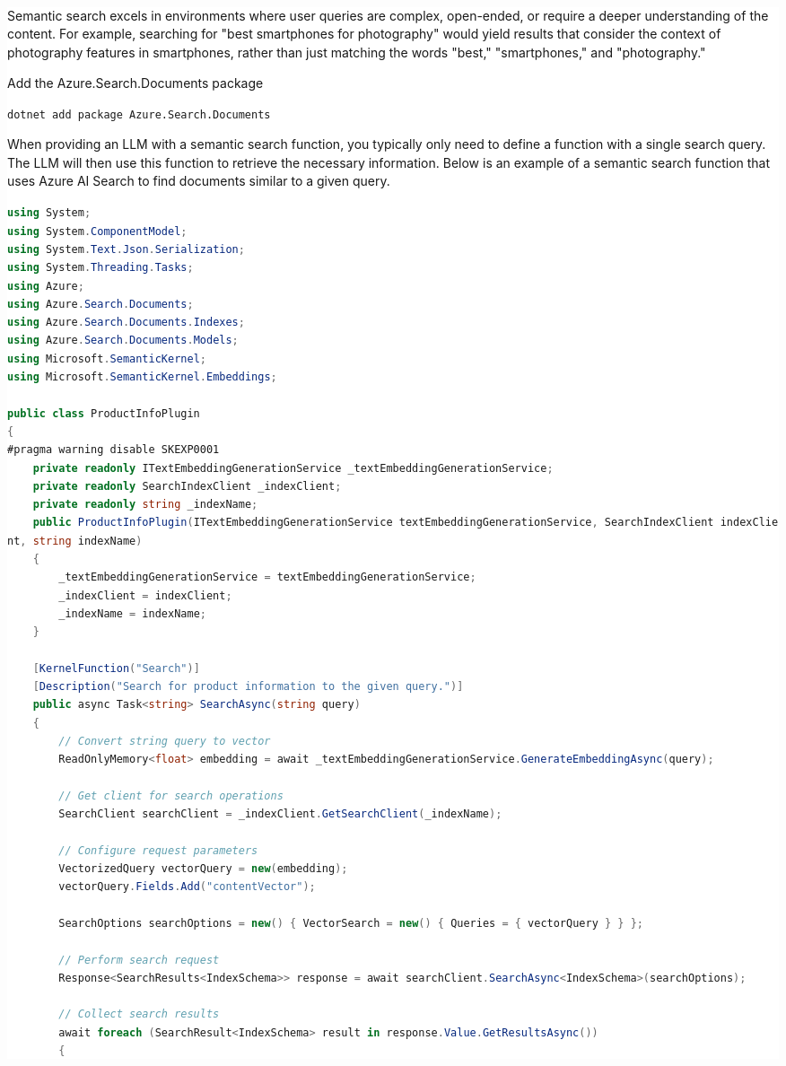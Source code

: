 Semantic search excels in environments where user queries are complex, open-ended, or require a deeper understanding of the content. For example, searching for "best smartphones for photography" would yield results that consider the context of photography features in smartphones, rather than just matching the words "best," "smartphones," and "photography."

Add the Azure.Search.Documents package
```bash
dotnet add package Azure.Search.Documents
```

When providing an LLM with a semantic search function, you typically only need to define a function with a single search query. The LLM will then use this function to retrieve the necessary information. Below is an example of a semantic search function that uses Azure AI Search to find documents similar to a given query.

```csharp
using System;
using System.ComponentModel;
using System.Text.Json.Serialization;
using System.Threading.Tasks;
using Azure;
using Azure.Search.Documents;
using Azure.Search.Documents.Indexes;
using Azure.Search.Documents.Models;
using Microsoft.SemanticKernel;
using Microsoft.SemanticKernel.Embeddings;

public class ProductInfoPlugin
{
#pragma warning disable SKEXP0001
    private readonly ITextEmbeddingGenerationService _textEmbeddingGenerationService;
    private readonly SearchIndexClient _indexClient;
    private readonly string _indexName;
    public ProductInfoPlugin(ITextEmbeddingGenerationService textEmbeddingGenerationService, SearchIndexClient indexClient, string indexName)
    {
        _textEmbeddingGenerationService = textEmbeddingGenerationService;
        _indexClient = indexClient;
        _indexName = indexName;
    }

    [KernelFunction("Search")]
    [Description("Search for product information to the given query.")]
    public async Task<string> SearchAsync(string query)
    {
        // Convert string query to vector
        ReadOnlyMemory<float> embedding = await _textEmbeddingGenerationService.GenerateEmbeddingAsync(query);

        // Get client for search operations
        SearchClient searchClient = _indexClient.GetSearchClient(_indexName);

        // Configure request parameters
        VectorizedQuery vectorQuery = new(embedding);
        vectorQuery.Fields.Add("contentVector");

        SearchOptions searchOptions = new() { VectorSearch = new() { Queries = { vectorQuery } } };

        // Perform search request
        Response<SearchResults<IndexSchema>> response = await searchClient.SearchAsync<IndexSchema>(searchOptions);

        // Collect search results
        await foreach (SearchResult<IndexSchema> result in response.Value.GetResultsAsync())
        {
```
